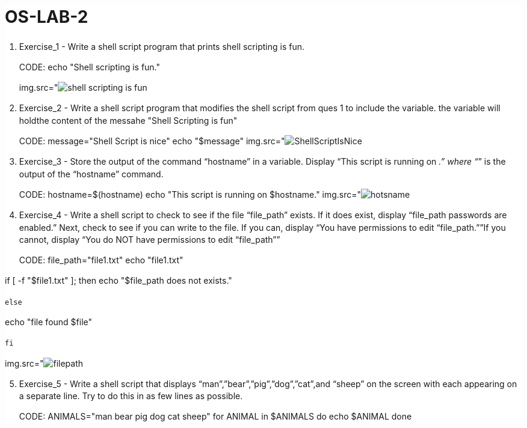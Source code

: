 # OS-LAB-2

1. Exercise_1 - Write a shell script program that prints shell scripting is fun.

   CODE:
        echo "Shell scripting is fun."
   
   img.src="<img width="1465" alt="shell scripting is fun" src="https://github.com/ankitaa19/OS-LAB-2/assets/142775992/eb9b206e-fdac-4a51-8863-7fe9a424e0c8">


2. Exercise_2 - Write a shell script program that modifies the shell script from ques 1 to include the variable. the variable will holdthe content of the messahe "Shell Scripting is fun"


   CODE:
         message="Shell Script is nice"
         echo "$message"
   img.src="<img width="1470" alt="ShellScriptIsNice" src="https://github.com/ankitaa19/OS-LAB-2/assets/142775992/674dc56c-d550-4ee1-87ad-22ccb4b9bfaa">

   
 

3. Exercise_3 - Store the output of the command “hostname” in a variable. Display “This script is running on _.” where “_” is the output of the “hostname” command.

    CODE: 
        hostname=$(hostname)
        echo "This script is running on $hostname."
   img.src="<img width="1463" alt="hotsname" src="https://github.com/ankitaa19/OS-LAB-2/assets/142775992/ecfbb709-f9db-4830-b11e-88c4816f6ca7">




4. Exercise_4 - Write a shell script to check to see if the file “file_path” exists. If it does exist, display “file_path passwords are enabled.” Next, check to see if you can write to the file. If you can, display “You have permissions to edit “file_path.””If you cannot, display “You do NOT have permissions to edit “file_path””

    CODE:
         file_path="file1.txt"
echo "file1.txt"

if [ -f "$file1.txt" ]; then
    echo "$file_path does not  exists."

    else
echo "file found $file"

    fi

img.src="<img width="1372" alt="filepath" src="https://github.com/ankitaa19/OS-LAB-2/assets/142775992/e53f28da-0773-4e0a-a175-0a9e09778f53">

    
    
5. Exercise_5 - Write a shell script that displays “man”,”bear”,”pig”,”dog”,”cat”,and “sheep” on the screen with each appearing on a separate line. Try to do this in as few lines as possible.
   
    CODE:
         ANIMALS="man bear pig dog cat sheep"
for ANIMAL in $ANIMALS
do
  echo $ANIMAL
done
